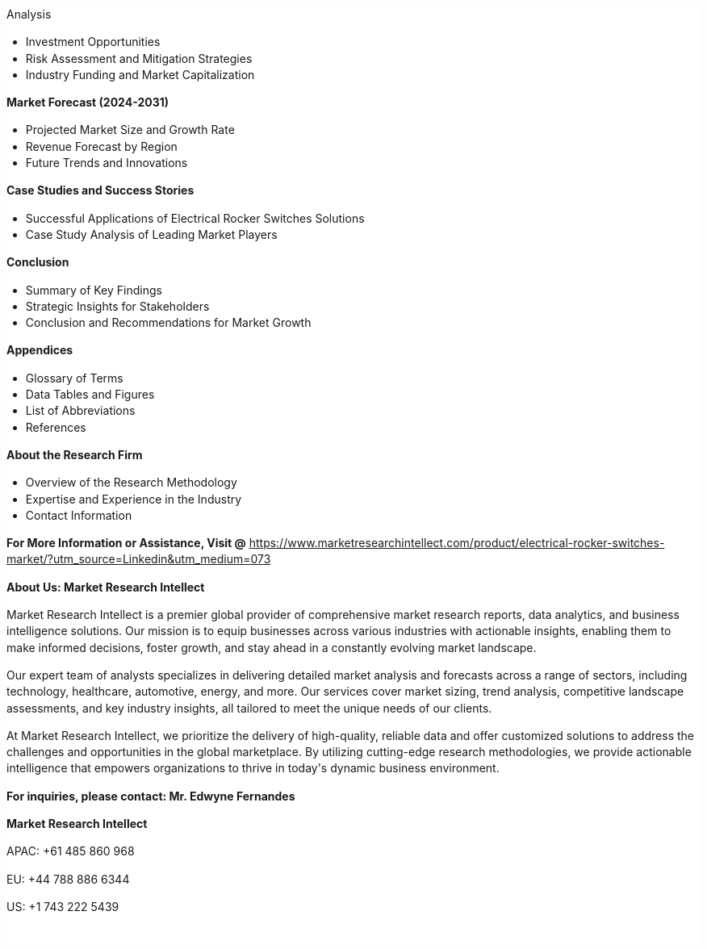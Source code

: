 Analysis</strong></p><ul><li>Investment Opportunities</li><li>Risk Assessment and Mitigation Strategies</li><li>Industry Funding and Market Capitalization</li></ul><p><strong>Market Forecast (2024-2031)</strong></p><ul><li>Projected Market Size and Growth Rate</li><li>Revenue Forecast by Region</li><li>Future Trends and Innovations</li></ul><p><strong>Case Studies and Success Stories</strong></p><ul><li>Successful Applications of Electrical Rocker Switches Solutions</li><li>Case Study Analysis of Leading Market Players</li></ul><p><strong>Conclusion</strong></p><ul><li>Summary of Key Findings</li><li>Strategic Insights for Stakeholders</li><li>Conclusion and Recommendations for Market Growth</li></ul><p><strong>Appendices</strong></p><ul><li>Glossary of Terms</li><li>Data Tables and Figures</li><li>List of Abbreviations</li><li>References</li></ul><p><strong>About the Research Firm</strong></p><ul><li>Overview of the Research Methodology</li><li>Expertise and Experience in the Industry</li><li>Contact Information</li></ul></div><div class="article-main__content" data-test-id="publishing-text-block"><p><span class="font-[700]"><strong>For More Information or Assistance, Visit @</strong>&nbsp;<a href="https://www.marketresearchintellect.com/product/electrical-rocker-switches-market/?utm_source=Linkedin&utm_medium=073">https://www.marketresearchintellect.com/product/electrical-rocker-switches-market/?utm_source=Linkedin&utm_medium=073</a></span></p><p><strong>About Us: Market Research Intellect</strong></p><p>Market Research Intellect is a premier global provider of comprehensive market research reports, data analytics, and business intelligence solutions. Our mission is to equip businesses across various industries with actionable insights, enabling them to make informed decisions, foster growth, and stay ahead in a constantly evolving market landscape.</p><p>Our expert team of analysts specializes in delivering detailed market analysis and forecasts across a range of sectors, including technology, healthcare, automotive, energy, and more. Our services cover market sizing, trend analysis, competitive landscape assessments, and key industry insights, all tailored to meet the unique needs of our clients.</p><p>At Market Research Intellect, we prioritize the delivery of high-quality, reliable data and offer customized solutions to address the challenges and opportunities in the global marketplace. By utilizing cutting-edge research methodologies, we provide actionable intelligence that empowers organizations to thrive in today's dynamic business environment.</p><p><strong>For inquiries, please contact: Mr. Edwyne Fernandes</strong></p><p><strong>Market Research Intellect</strong></p><p>APAC: +61 485 860 968</p><p>EU: +44 788 886 6344</p><p>US: +1 743 222 5439</p></div><div class="article-main__content" data-test-id="publishing-text-block">&nbsp;</div>
